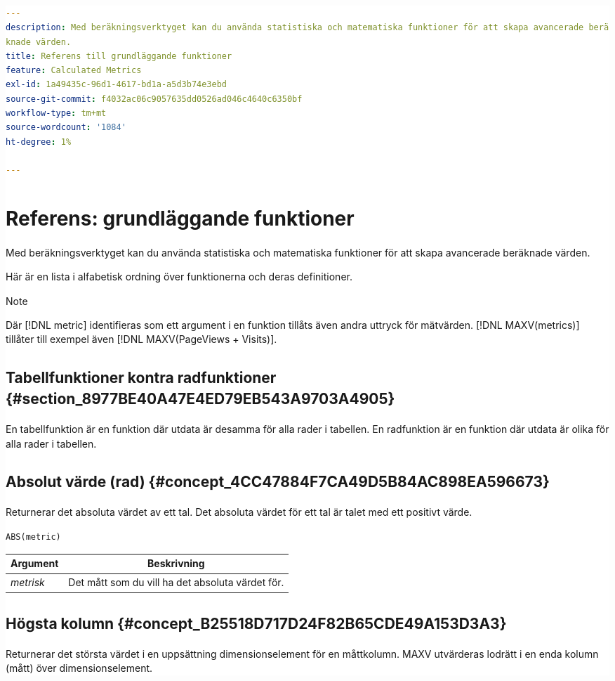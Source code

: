 ```yaml
---
description: Med beräkningsverktyget kan du använda statistiska och matematiska funktioner för att skapa avancerade beräknade värden.
title: Referens till grundläggande funktioner
feature: Calculated Metrics
exl-id: 1a49435c-96d1-4617-bd1a-a5d3b74e3ebd
source-git-commit: f4032ac06c9057635dd0526ad046c4640c6350bf
workflow-type: tm+mt
source-wordcount: '1084'
ht-degree: 1%

---
```


# Referens: grundläggande funktioner

Med beräkningsverktyget kan du använda statistiska och matematiska funktioner för att skapa avancerade beräknade värden.

Här är en lista i alfabetisk ordning över funktionerna och deras definitioner.

>[!NOTE]
>
>Där [!DNL metric] identifieras som ett argument i en funktion tillåts även andra uttryck för mätvärden. [!DNL MAXV(metrics)] tillåter till exempel även [!DNL MAXV(PageViews + Visits)].

## Tabellfunktioner kontra radfunktioner {#section_8977BE40A47E4ED79EB543A9703A4905}

En tabellfunktion är en funktion där utdata är desamma för alla rader i tabellen. En radfunktion är en funktion där utdata är olika för alla rader i tabellen.

## Absolut värde (rad) {#concept_4CC47884F7CA49D5B84AC898EA596673}

Returnerar det absoluta värdet av ett tal. Det absoluta värdet för ett tal är talet med ett positivt värde.

```
ABS(metric)
```

| Argument | Beskrivning |
|---|---|
| *metrisk* | Det mått som du vill ha det absoluta värdet för. |

## Högsta kolumn {#concept_B25518D717D24F82B65CDE49A153D3A3}

Returnerar det största värdet i en uppsättning dimensionselement för en måttkolumn. MAXV utvärderas lodrätt i en enda kolumn (mått) över dimensionselement.
